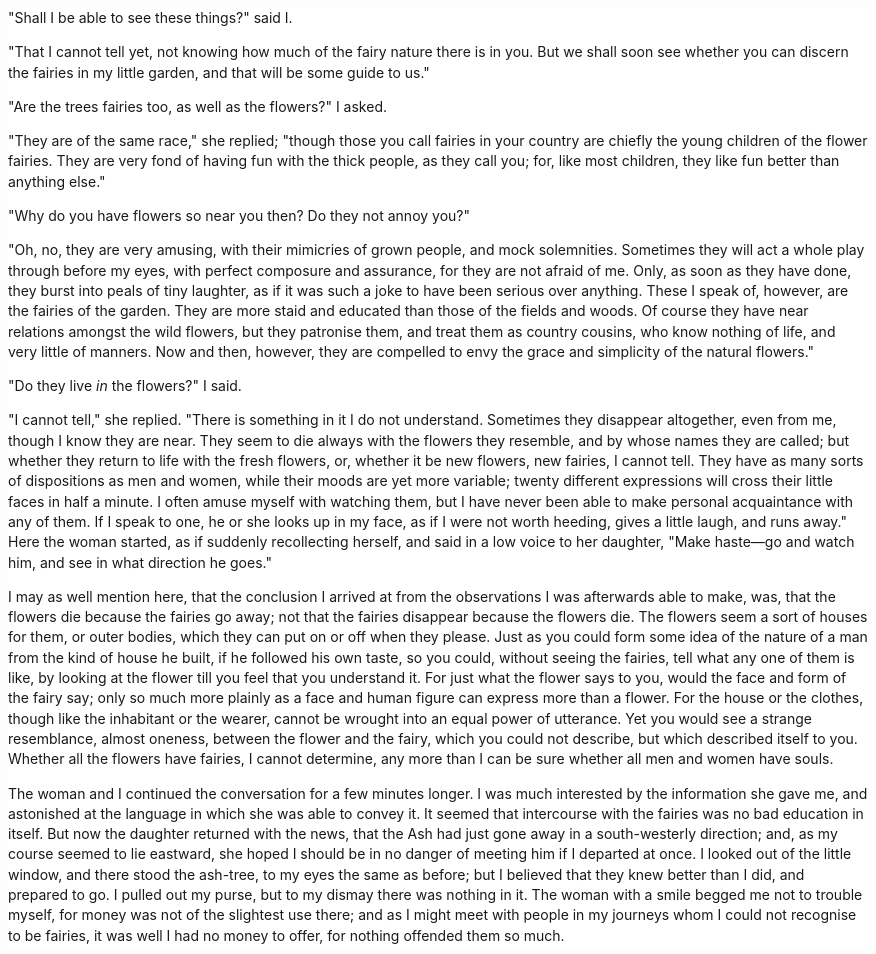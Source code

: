 "Shall I be able to see these things?" said I.

"That I cannot tell yet, not knowing how much of the fairy nature there is in you. But we shall soon see whether you can discern the fairies in my little garden, and that will be some guide to us."

"Are the trees fairies too, as well as the flowers?" I asked.

"They are of the same race," she replied; "though those you call fairies in your country are chiefly the young children of the flower fairies. They are very fond of having fun with the thick people, as they call you; for, like most children, they like fun better than anything else."

"Why do you have flowers so near you then? Do they not annoy you?"

"Oh, no, they are very amusing, with their mimicries of grown people, and mock solemnities. Sometimes they will act a whole play through before my eyes, with perfect composure and assurance, for they are not afraid of me. Only, as soon as they have done, they burst into peals of tiny laughter, as if it was such a joke to have been serious over anything. These I speak of, however, are the fairies of the garden. They are more staid and educated than those of the fields and woods. Of course they have near relations amongst the wild flowers, but they patronise them, and treat them as country cousins, who know nothing of life, and very little of manners. Now and then, however, they are compelled to envy the grace and simplicity of the natural flowers."

"Do they live *in* the flowers?" I said.

"I cannot tell," she replied. "There is something in it I do not understand. Sometimes they disappear altogether, even from me, though I know they are near. They seem to die always with the flowers they resemble, and by whose names they are called; but whether they return to life with the fresh flowers, or, whether it be new flowers, new fairies, I cannot tell. They have as many sorts of dispositions as men and women, while their moods are yet more variable; twenty different expressions will cross their little faces in half a minute. I often amuse myself with watching them, but I have never been able to make personal acquaintance with any of them. If I speak to one, he or she looks up in my face, as if I were not worth heeding, gives a little laugh, and runs away." Here the woman started, as if suddenly recollecting herself, and said in a low voice to her daughter, "Make haste—go and watch him, and see in what direction he goes."

I may as well mention here, that the conclusion I arrived at from the observations I was afterwards able to make, was, that the flowers die because the fairies go away; not that the fairies disappear because the flowers die. The flowers seem a sort of houses for them, or outer bodies, which they can put on or off when they please. Just as you could form some idea of the nature of a man from the kind of house he built, if he followed his own taste, so you could, without seeing the fairies, tell what any one of them is like, by looking at the flower till you feel that you understand it. For just what the flower says to you, would the face and form of the fairy say; only so much more plainly as a face and human figure can express more than a flower. For the house or the clothes, though like the inhabitant or the wearer, cannot be wrought into an equal power of utterance. Yet you would see a strange resemblance, almost oneness, between the flower and the fairy, which you could not describe, but which described itself to you. Whether all the flowers have fairies, I cannot determine, any more than I can be sure whether all men and women have souls.

The woman and I continued the conversation for a few minutes longer. I was much interested by the information she gave me, and astonished at the language in which she was able to convey it. It seemed that intercourse with the fairies was no bad education in itself. But now the daughter returned with the news, that the Ash had just gone away in a south-westerly direction; and, as my course seemed to lie eastward, she hoped I should be in no danger of meeting him if I departed at once. I looked out of the little window, and there stood the ash-tree, to my eyes the same as before; but I believed that they knew better than I did, and prepared to go. I pulled out my purse, but to my dismay there was nothing in it. The woman with a smile begged me not to trouble myself, for money was not of the slightest use there; and as I might meet with people in my journeys whom I could not recognise to be fairies, it was well I had no money to offer, for nothing offended them so much.
